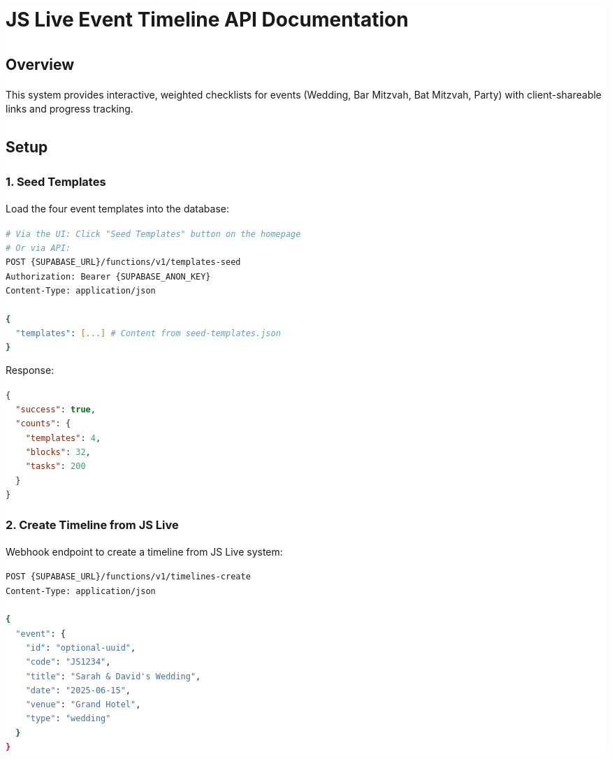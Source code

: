 # JS Live Event Timeline API Documentation

## Overview

This system provides interactive, weighted checklists for events (Wedding, Bar Mitzvah, Bat Mitzvah, Party) with client-shareable links and progress tracking.

## Setup

### 1. Seed Templates

Load the four event templates into the database:

```bash
# Via the UI: Click "Seed Templates" button on the homepage
# Or via API:
POST {SUPABASE_URL}/functions/v1/templates-seed
Authorization: Bearer {SUPABASE_ANON_KEY}
Content-Type: application/json

{
  "templates": [...] # Content from seed-templates.json
}
```

Response:
```json
{
  "success": true,
  "counts": {
    "templates": 4,
    "blocks": 32,
    "tasks": 200
  }
}
```

### 2. Create Timeline from JS Live

Webhook endpoint to create a timeline from JS Live system:

```bash
POST {SUPABASE_URL}/functions/v1/timelines-create
Content-Type: application/json

{
  "event": {
    "id": "optional-uuid",
    "code": "JS1234",
    "title": "Sarah & David's Wedding",
    "date": "2025-06-15",
    "venue": "Grand Hotel",
    "type": "wedding"
  }
}
```

